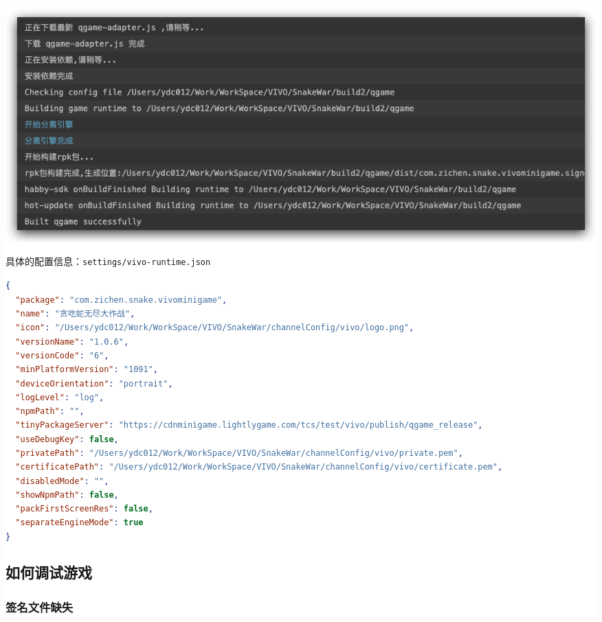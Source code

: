 ![image-20231024175811822](./CocosCreator2-4-x发布VIVO小游戏/image-20231024175811822.png)



具体的配置信息：`settings/vivo-runtime.json`

```json
{
  "package": "com.zichen.snake.vivominigame",
  "name": "贪吃蛇无尽大作战",
  "icon": "/Users/ydc012/Work/WorkSpace/VIVO/SnakeWar/channelConfig/vivo/logo.png",
  "versionName": "1.0.6",
  "versionCode": "6",
  "minPlatformVersion": "1091",
  "deviceOrientation": "portrait",
  "logLevel": "log",
  "npmPath": "",
  "tinyPackageServer": "https://cdnminigame.lightlygame.com/tcs/test/vivo/publish/qgame_release",
  "useDebugKey": false,
  "privatePath": "/Users/ydc012/Work/WorkSpace/VIVO/SnakeWar/channelConfig/vivo/private.pem",
  "certificatePath": "/Users/ydc012/Work/WorkSpace/VIVO/SnakeWar/channelConfig/vivo/certificate.pem",
  "disabledMode": "",
  "showNpmPath": false,
  "packFirstScreenRes": false,
  "separateEngineMode": true
}
```

## 如何调试游戏

### 签名文件缺失
